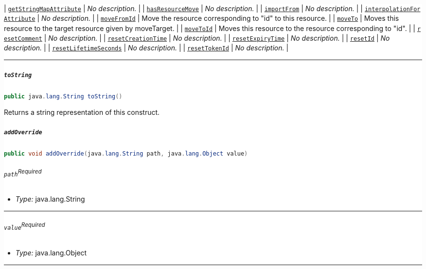 | <code><a href="#@cdktf/provider-databricks.token.Token.getStringMapAttribute">getStringMapAttribute</a></code> | *No description.* |
| <code><a href="#@cdktf/provider-databricks.token.Token.hasResourceMove">hasResourceMove</a></code> | *No description.* |
| <code><a href="#@cdktf/provider-databricks.token.Token.importFrom">importFrom</a></code> | *No description.* |
| <code><a href="#@cdktf/provider-databricks.token.Token.interpolationForAttribute">interpolationForAttribute</a></code> | *No description.* |
| <code><a href="#@cdktf/provider-databricks.token.Token.moveFromId">moveFromId</a></code> | Move the resource corresponding to "id" to this resource. |
| <code><a href="#@cdktf/provider-databricks.token.Token.moveTo">moveTo</a></code> | Moves this resource to the target resource given by moveTarget. |
| <code><a href="#@cdktf/provider-databricks.token.Token.moveToId">moveToId</a></code> | Moves this resource to the resource corresponding to "id". |
| <code><a href="#@cdktf/provider-databricks.token.Token.resetComment">resetComment</a></code> | *No description.* |
| <code><a href="#@cdktf/provider-databricks.token.Token.resetCreationTime">resetCreationTime</a></code> | *No description.* |
| <code><a href="#@cdktf/provider-databricks.token.Token.resetExpiryTime">resetExpiryTime</a></code> | *No description.* |
| <code><a href="#@cdktf/provider-databricks.token.Token.resetId">resetId</a></code> | *No description.* |
| <code><a href="#@cdktf/provider-databricks.token.Token.resetLifetimeSeconds">resetLifetimeSeconds</a></code> | *No description.* |
| <code><a href="#@cdktf/provider-databricks.token.Token.resetTokenId">resetTokenId</a></code> | *No description.* |

---

##### `toString` <a name="toString" id="@cdktf/provider-databricks.token.Token.toString"></a>

```java
public java.lang.String toString()
```

Returns a string representation of this construct.

##### `addOverride` <a name="addOverride" id="@cdktf/provider-databricks.token.Token.addOverride"></a>

```java
public void addOverride(java.lang.String path, java.lang.Object value)
```

###### `path`<sup>Required</sup> <a name="path" id="@cdktf/provider-databricks.token.Token.addOverride.parameter.path"></a>

- *Type:* java.lang.String

---

###### `value`<sup>Required</sup> <a name="value" id="@cdktf/provider-databricks.token.Token.addOverride.parameter.value"></a>

- *Type:* java.lang.Object

---
